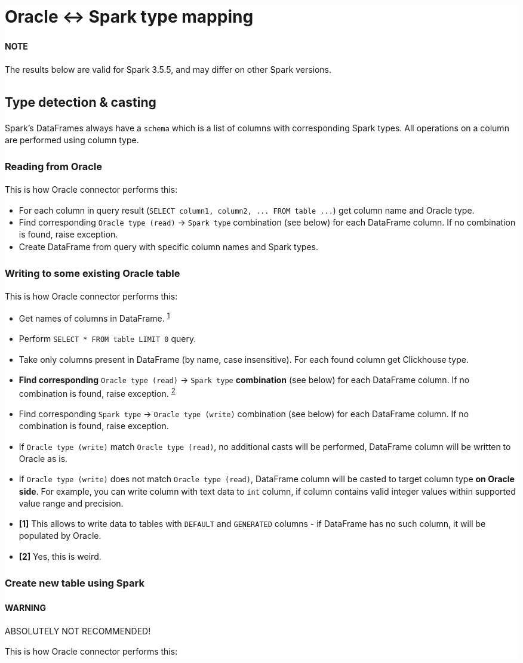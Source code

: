 <a id="oracle-types"></a>

# Oracle <-> Spark type mapping

#### NOTE
The results below are valid for Spark 3.5.5, and may differ on other Spark versions.

## Type detection & casting

Spark’s DataFrames always have a `schema` which is a list of columns with corresponding Spark types. All operations on a column are performed using column type.

### Reading from Oracle

This is how Oracle connector performs this:

* For each column in query result (`SELECT column1, column2, ... FROM table ...`) get column name and Oracle type.
* Find corresponding `Oracle type (read)` → `Spark type` combination (see below) for each DataFrame column. If no combination is found, raise exception.
* Create DataFrame from query with specific column names and Spark types.

### Writing to some existing Oracle table

This is how Oracle connector performs this:

* Get names of columns in DataFrame. <sup>[1](#id3)</sup>
* Perform `SELECT * FROM table LIMIT 0` query.
* Take only columns present in DataFrame (by name, case insensitive). For each found column get Clickhouse type.
* **Find corresponding** `Oracle type (read)` → `Spark type` **combination** (see below) for each DataFrame column. If no combination is found, raise exception. <sup>[2](#id4)</sup>
* Find corresponding `Spark type` → `Oracle type (write)` combination (see below) for each DataFrame column. If no combination is found, raise exception.
* If `Oracle type (write)` match `Oracle type (read)`, no additional casts will be performed, DataFrame column will be written to Oracle as is.
* If `Oracle type (write)` does not match `Oracle type (read)`, DataFrame column will be casted to target column type **on Oracle side**.
  For example, you can write column with text data to `int` column, if column contains valid integer values within supported value range and precision.

* <a id='id3'>**[1]**</a> This allows to write data to tables with `DEFAULT` and `GENERATED` columns - if DataFrame has no such column, it will be populated by Oracle.
* <a id='id4'>**[2]**</a> Yes, this is weird.

### Create new table using Spark

#### WARNING
ABSOLUTELY NOT RECOMMENDED!

This is how Oracle connector performs this:

